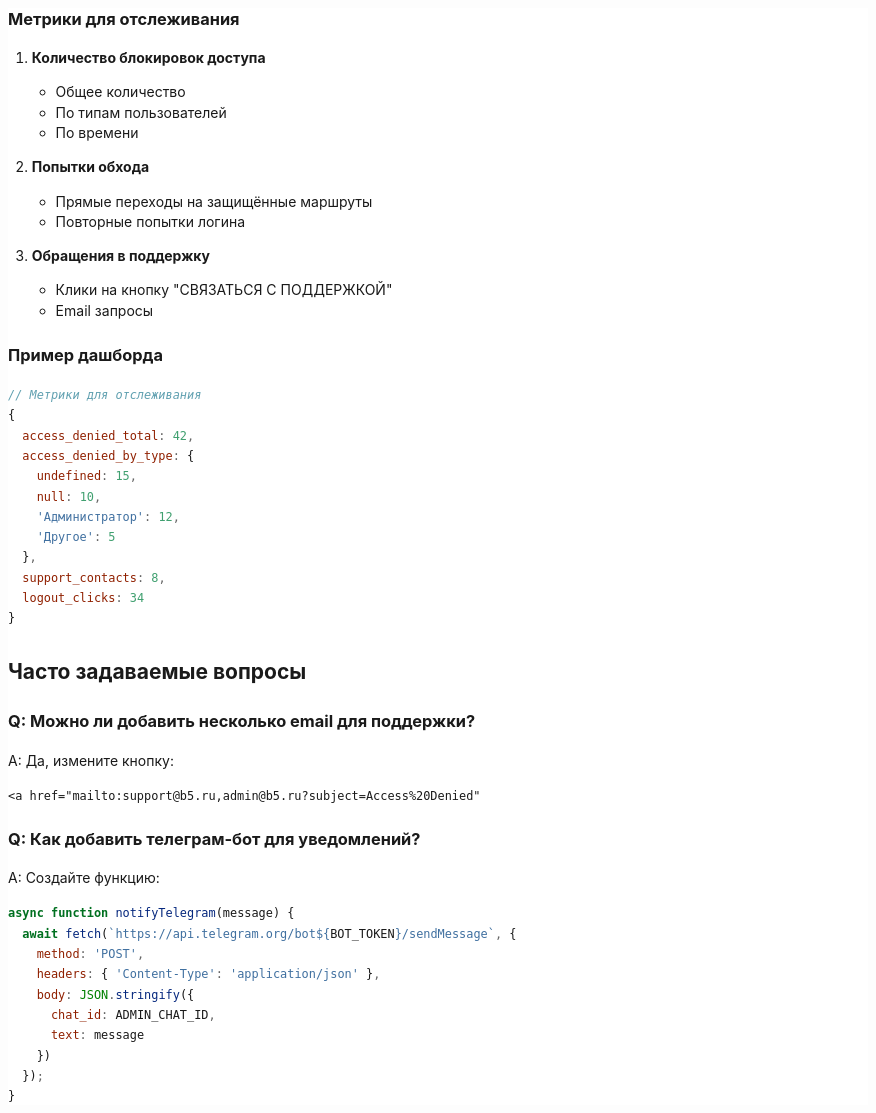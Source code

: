 ### Метрики для отслеживания

1. **Количество блокировок доступа**
   - Общее количество
   - По типам пользователей
   - По времени

2. **Попытки обхода**
   - Прямые переходы на защищённые маршруты
   - Повторные попытки логина

3. **Обращения в поддержку**
   - Клики на кнопку "СВЯЗАТЬСЯ С ПОДДЕРЖКОЙ"
   - Email запросы

### Пример дашборда

```javascript
// Метрики для отслеживания
{
  access_denied_total: 42,
  access_denied_by_type: {
    undefined: 15,
    null: 10,
    'Администратор': 12,
    'Другое': 5
  },
  support_contacts: 8,
  logout_clicks: 34
}
```

## Часто задаваемые вопросы

### Q: Можно ли добавить несколько email для поддержки?

A: Да, измените кнопку:

```svelte
<a href="mailto:support@b5.ru,admin@b5.ru?subject=Access%20Denied"
```

### Q: Как добавить телеграм-бот для уведомлений?

A: Создайте функцию:

```javascript
async function notifyTelegram(message) {
  await fetch(`https://api.telegram.org/bot${BOT_TOKEN}/sendMessage`, {
    method: 'POST',
    headers: { 'Content-Type': 'application/json' },
    body: JSON.stringify({
      chat_id: ADMIN_CHAT_ID,
      text: message
    })
  });
}
```
